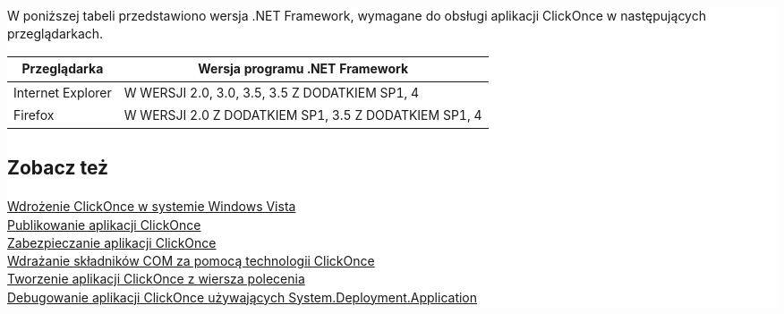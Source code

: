  W poniższej tabeli przedstawiono wersja .NET Framework, wymagane do obsługi aplikacji ClickOnce w następujących przeglądarkach.  
  
|Przeglądarka|Wersja programu .NET Framework|  
|-------------|----------------------------|  
|Internet Explorer|W WERSJI 2.0, 3.0, 3.5, 3.5 Z DODATKIEM SP1, 4|  
|Firefox|W WERSJI 2.0 Z DODATKIEM SP1, 3.5 Z DODATKIEM SP1, 4|  
  
## <a name="see-also"></a>Zobacz też  
 [Wdrożenie ClickOnce w systemie Windows Vista](../deployment/clickonce-deployment-on-windows-vista.md)   
 [Publikowanie aplikacji ClickOnce](../deployment/publishing-clickonce-applications.md)   
 [Zabezpieczanie aplikacji ClickOnce](../deployment/securing-clickonce-applications.md)   
 [Wdrażanie składników COM za pomocą technologii ClickOnce](../deployment/deploying-com-components-with-clickonce.md)   
 [Tworzenie aplikacji ClickOnce z wiersza polecenia](../deployment/building-clickonce-applications-from-the-command-line.md)   
 [Debugowanie aplikacji ClickOnce używających System.Deployment.Application](../deployment/debugging-clickonce-applications-that-use-system-deployment-application.md)



